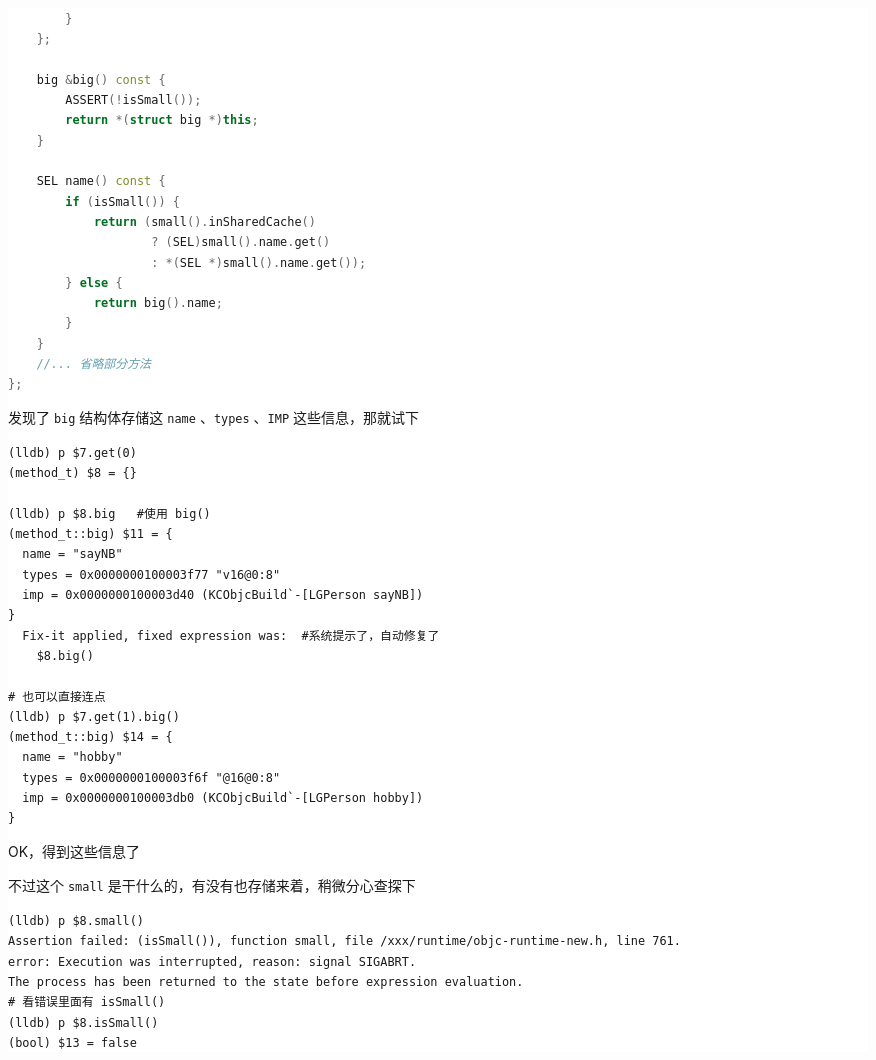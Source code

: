 ```C++
        }
    };

    big &big() const {
        ASSERT(!isSmall());
        return *(struct big *)this;
    }

    SEL name() const {
        if (isSmall()) {
            return (small().inSharedCache()
                    ? (SEL)small().name.get()
                    : *(SEL *)small().name.get());
        } else {
            return big().name;
        }
    }
    //... 省略部分方法
};
```

发现了 `big` 结构体存储这 `name` 、`types` 、`IMP` 这些信息，那就试下

```shell
(lldb) p $7.get(0)
(method_t) $8 = {}

(lldb) p $8.big   #使用 big()
(method_t::big) $11 = {
  name = "sayNB"
  types = 0x0000000100003f77 "v16@0:8"
  imp = 0x0000000100003d40 (KCObjcBuild`-[LGPerson sayNB])
}
  Fix-it applied, fixed expression was:  #系统提示了，自动修复了
    $8.big()

# 也可以直接连点
(lldb) p $7.get(1).big()
(method_t::big) $14 = {
  name = "hobby"
  types = 0x0000000100003f6f "@16@0:8"
  imp = 0x0000000100003db0 (KCObjcBuild`-[LGPerson hobby])
}
```

OK，得到这些信息了

不过这个 `small` 是干什么的，有没有也存储来着，稍微分心查探下

```shell
(lldb) p $8.small()
Assertion failed: (isSmall()), function small, file /xxx/runtime/objc-runtime-new.h, line 761.
error: Execution was interrupted, reason: signal SIGABRT.
The process has been returned to the state before expression evaluation.
# 看错误里面有 isSmall()
(lldb) p $8.isSmall()
(bool) $13 = false
```
